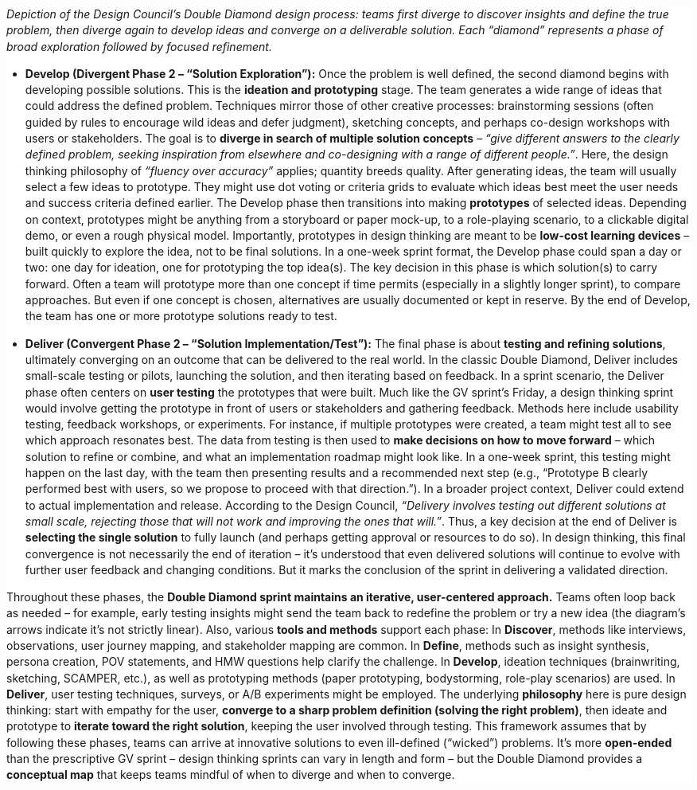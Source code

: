 &#x20;*Depiction of the Design Council’s Double Diamond design process: teams first diverge to discover insights and define the true problem, then diverge again to develop ideas and converge on a deliverable solution. Each “diamond” represents a phase of broad exploration followed by focused refinement.*

* **Develop (Divergent Phase 2 – “Solution Exploration”):** Once the problem is well defined, the second diamond begins with developing possible solutions. This is the **ideation and prototyping** stage. The team generates a wide range of ideas that could address the defined problem. Techniques mirror those of other creative processes: brainstorming sessions (often guided by rules to encourage wild ideas and defer judgment), sketching concepts, and perhaps co-design workshops with users or stakeholders. The goal is to **diverge in search of multiple solution concepts** – *“give different answers to the clearly defined problem, seeking inspiration from elsewhere and co-designing with a range of different people.”*. Here, the design thinking philosophy of *“fluency over accuracy”* applies; quantity breeds quality. After generating ideas, the team will usually select a few ideas to prototype. They might use dot voting or criteria grids to evaluate which ideas best meet the user needs and success criteria defined earlier. The Develop phase then transitions into making **prototypes** of selected ideas. Depending on context, prototypes might be anything from a storyboard or paper mock-up, to a role-playing scenario, to a clickable digital demo, or even a rough physical model. Importantly, prototypes in design thinking are meant to be **low-cost learning devices** – built quickly to explore the idea, not to be final solutions. In a one-week sprint format, the Develop phase could span a day or two: one day for ideation, one for prototyping the top idea(s). The key decision in this phase is which solution(s) to carry forward. Often a team will prototype more than one concept if time permits (especially in a slightly longer sprint), to compare approaches. But even if one concept is chosen, alternatives are usually documented or kept in reserve. By the end of Develop, the team has one or more prototype solutions ready to test.

* **Deliver (Convergent Phase 2 – “Solution Implementation/Test”):** The final phase is about **testing and refining solutions**, ultimately converging on an outcome that can be delivered to the real world. In the classic Double Diamond, Deliver includes small-scale testing or pilots, launching the solution, and then iterating based on feedback. In a sprint scenario, the Deliver phase often centers on **user testing** the prototypes that were built. Much like the GV sprint’s Friday, a design thinking sprint would involve getting the prototype in front of users or stakeholders and gathering feedback. Methods here include usability testing, feedback workshops, or experiments. For instance, if multiple prototypes were created, a team might test all to see which approach resonates best. The data from testing is then used to **make decisions on how to move forward** – which solution to refine or combine, and what an implementation roadmap might look like. In a one-week sprint, this testing might happen on the last day, with the team then presenting results and a recommended next step (e.g., “Prototype B clearly performed best with users, so we propose to proceed with that direction.”). In a broader project context, Deliver could extend to actual implementation and release. According to the Design Council, *“Delivery involves testing out different solutions at small scale, rejecting those that will not work and improving the ones that will.”*. Thus, a key decision at the end of Deliver is **selecting the single solution** to fully launch (and perhaps getting approval or resources to do so). In design thinking, this final convergence is not necessarily the end of iteration – it’s understood that even delivered solutions will continue to evolve with further user feedback and changing conditions. But it marks the conclusion of the sprint in delivering a validated direction.

Throughout these phases, the **Double Diamond sprint maintains an iterative, user-centered approach.** Teams often loop back as needed – for example, early testing insights might send the team back to redefine the problem or try a new idea (the diagram’s arrows indicate it’s not strictly linear). Also, various **tools and methods** support each phase: In **Discover**, methods like interviews, observations, user journey mapping, and stakeholder mapping are common. In **Define**, methods such as insight synthesis, persona creation, POV statements, and HMW questions help clarify the challenge. In **Develop**, ideation techniques (brainwriting, sketching, SCAMPER, etc.), as well as prototyping methods (paper prototyping, bodystorming, role-play scenarios) are used. In **Deliver**, user testing techniques, surveys, or A/B experiments might be employed. The underlying **philosophy** here is pure design thinking: start with empathy for the user, **converge to a sharp problem definition (solving the right problem)**, then ideate and prototype to **iterate toward the right solution**, keeping the user involved through testing. This framework assumes that by following these phases, teams can arrive at innovative solutions to even ill-defined (“wicked”) problems. It’s more **open-ended** than the prescriptive GV sprint – design thinking sprints can vary in length and form – but the Double Diamond provides a **conceptual map** that keeps teams mindful of when to diverge and when to converge.
